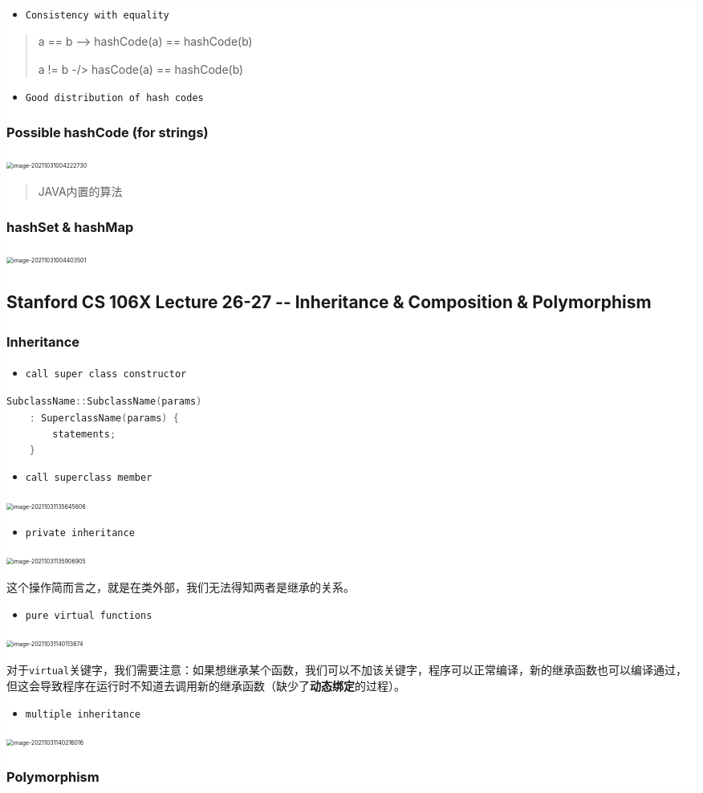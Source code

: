 - `Consistency with equality`

> a == b --> hashCode(a) == hashCode(b)
>
> a != b -/> hasCode(a) == hashCode(b)

- `Good distribution of hash codes`

### Possible hashCode (for strings)

<img src="https://shaopu-blog.oss-cn-beijing.aliyuncs.com/img/202110310042137.png" alt="image-20211031004222730" style="zoom:50%;" />

> JAVA内置的算法

### hashSet & hashMap

<img src="https://shaopu-blog.oss-cn-beijing.aliyuncs.com/img/202110310044941.png" alt="image-20211031004403501" style="zoom:50%;" />

## Stanford CS 106X  Lecture 26-27 -- Inheritance & Composition &  Polymorphism

### Inheritance

- `call super class constructor`

```c++
SubclassName::SubclassName(params)
    : SuperclassName(params) {
        statements;
    }
```

- `call superclass member`

<img src="https://shaopu-blog.oss-cn-beijing.aliyuncs.com/img/202110311356056.png" alt="image-20211031135645606" style="zoom:50%;" />

- `private inheritance`

<img src="https://shaopu-blog.oss-cn-beijing.aliyuncs.com/img/202110311359361.png" alt="image-20211031135906905" style="zoom:50%;" />

这个操作简而言之，就是在类外部，我们无法得知两者是继承的关系。

- `pure virtual functions`

<img src="https://shaopu-blog.oss-cn-beijing.aliyuncs.com/img/202110311401073.png" alt="image-20211031140113674" style="zoom:50%;" />

对于`virtual`关键字，我们需要注意：如果想继承某个函数，我们可以不加该关键字，程序可以正常编译，新的继承函数也可以编译通过，但这会导致程序在运行时不知道去调用新的继承函数（缺少了**动态绑定**的过程）。

- `multiple inheritance`

<img src="https://shaopu-blog.oss-cn-beijing.aliyuncs.com/img/202110311402462.png" alt="image-20211031140216016" style="zoom:50%;" />

### Polymorphism
